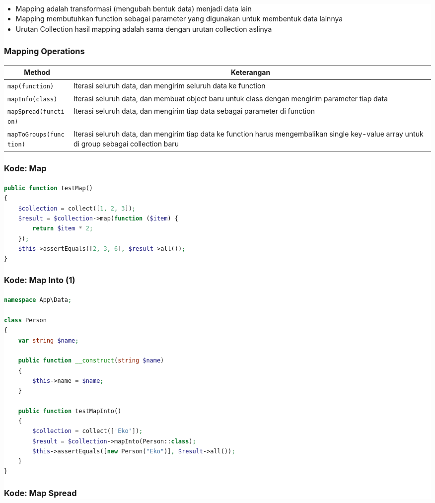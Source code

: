 - Mapping adalah transformasi (mengubah bentuk data) menjadi data lain
- Mapping membutuhkan function sebagai parameter yang digunakan untuk membentuk data lainnya
- Urutan Collection hasil mapping adalah sama dengan urutan collection aslinya

### Mapping Operations

| Method                  | Keterangan                                                                                                                                 |
| ----------------------- | ------------------------------------------------------------------------------------------------------------------------------------------ |
| `map(function)`         | Iterasi seluruh data, dan mengirim seluruh data ke function                                                                                |
| `mapInfo(class)`        | Iterasi seluruh data, dan membuat object baru untuk class dengan mengirim parameter tiap data                                              |
| `mapSpread(function)`   | Iterasi seluruh data, dan mengirim tiap data sebagai parameter di function                                                                 |
| `mapToGroups(function)` | Iterasi seluruh data, dan mengirim tiap data ke function harus mengembalikan single key-value array untuk di group sebagai collection baru |

### Kode: Map

```php
public function testMap()
{
	$collection = collect([1, 2, 3]);
	$result = $collection->map(function ($item) {
		return $item * 2;
	});
	$this->assertEquals([2, 3, 6], $result->all());
}
```

### Kode: Map Into (1)

```php
namespace App\Data;

class Person
{
	var string $name;

	public function __construct(string $name)
	{
		$this->name = $name;
	}

	public function testMapInto()
	{
		$collection = collect(['Eko']);
		$result = $collection->mapInto(Person::class);
		$this->assertEquals([new Person("Eko")], $result->all());
	}
}
```

### Kode: Map Spread
